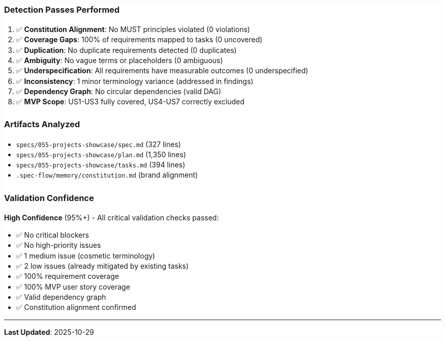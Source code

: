 ### Detection Passes Performed

1. ✅ **Constitution Alignment**: No MUST principles violated (0 violations)
2. ✅ **Coverage Gaps**: 100% of requirements mapped to tasks (0 uncovered)
3. ✅ **Duplication**: No duplicate requirements detected (0 duplicates)
4. ✅ **Ambiguity**: No vague terms or placeholders (0 ambiguous)
5. ✅ **Underspecification**: All requirements have measurable outcomes (0 underspecified)
6. ✅ **Inconsistency**: 1 minor terminology variance (addressed in findings)
7. ✅ **Dependency Graph**: No circular dependencies (valid DAG)
8. ✅ **MVP Scope**: US1-US3 fully covered, US4-US7 correctly excluded

### Artifacts Analyzed

- `specs/055-projects-showcase/spec.md` (327 lines)
- `specs/055-projects-showcase/plan.md` (1,350 lines)
- `specs/055-projects-showcase/tasks.md` (394 lines)
- `.spec-flow/memory/constitution.md` (brand alignment)

### Validation Confidence

**High Confidence** (95%+) - All critical validation checks passed:
- ✅ No critical blockers
- ✅ No high-priority issues
- ✅ 1 medium issue (cosmetic terminology)
- ✅ 2 low issues (already mitigated by existing tasks)
- ✅ 100% requirement coverage
- ✅ 100% MVP user story coverage
- ✅ Valid dependency graph
- ✅ Constitution alignment confirmed

---

**Last Updated**: 2025-10-29
